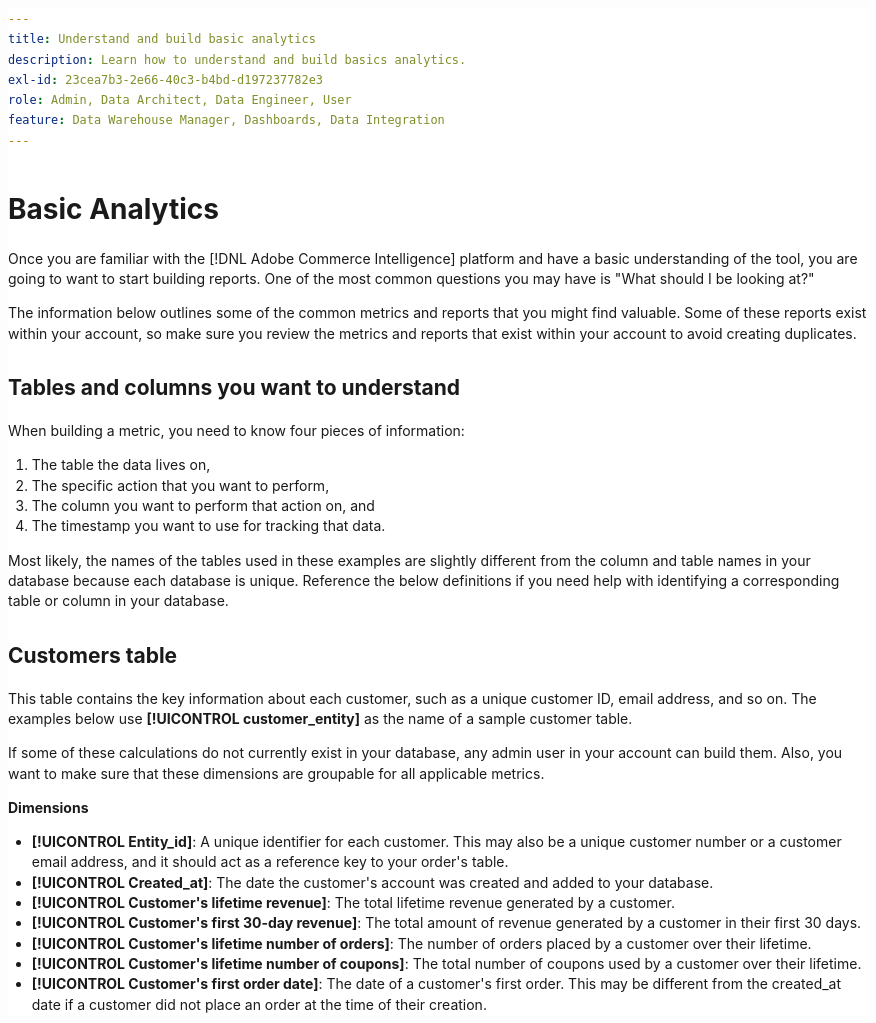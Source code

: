 ```yaml
---
title: Understand and build basic analytics
description: Learn how to understand and build basics analytics.
exl-id: 23cea7b3-2e66-40c3-b4bd-d197237782e3
role: Admin, Data Architect, Data Engineer, User
feature: Data Warehouse Manager, Dashboards, Data Integration
---
```

# Basic Analytics

Once you are familiar with the [!DNL Adobe Commerce Intelligence] platform and have a basic understanding of the tool, you are going to want to start building reports. One of the most common questions you may have is "What should I be looking at?"

The information below outlines some of the common metrics and reports that you might find valuable. Some of these reports exist within your account, so make sure you review the metrics and reports that exist within your account to avoid creating duplicates.

## Tables and columns you want to understand

When building a metric, you need to know four pieces of information:

1. The table the data lives on,
1. The specific action that you want to perform,
1. The column you want to perform that action on, and
1. The timestamp you want to use for tracking that data.

Most likely, the names of the tables used in these examples are slightly different from the column and table names in your database because each database is unique. Reference the below definitions if you need help with identifying a corresponding table or column in your database.

## Customers table

This table contains the key information about each customer, such as a unique customer ID, email address, and so on. The examples below use **[!UICONTROL customer_entity]** as the name of a sample customer table.

If some of these calculations do not currently exist in your database, any admin user in your account can build them. Also, you want to make sure that these dimensions are groupable for all applicable metrics.

**Dimensions**

* **[!UICONTROL Entity_id]**: A unique identifier for each customer. This may also be a unique customer number or a customer email address, and it should act as a reference key to your order's table.
* **[!UICONTROL Created_at]**: The date the customer's account was created and added to your database.
* **[!UICONTROL Customer's lifetime revenue]**: The total lifetime revenue generated by a customer.
* **[!UICONTROL Customer's first 30-day revenue]**: The total amount of revenue generated by a customer in their first 30 days.
* **[!UICONTROL Customer's lifetime number of orders]**: The number of orders placed by a customer over their lifetime.
* **[!UICONTROL Customer's lifetime number of coupons]**: The total number of coupons used by a customer over their lifetime.
* **[!UICONTROL Customer's first order date]**: The date of a customer's first order. This may be different from the created_at date if a customer did not place an order at the time of their creation.
